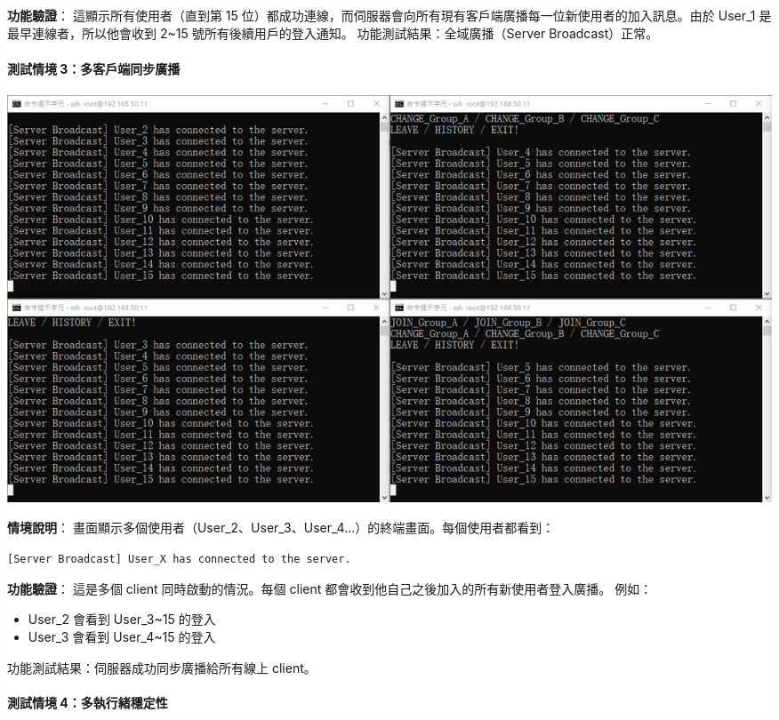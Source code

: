 **功能驗證**：
這顯示所有使用者（直到第 15 位）都成功連線，而伺服器會向所有現有客戶端廣播每一位新使用者的加入訊息。由於 User_1 是最早連線者，所以他會收到 2~15 號所有後續用戶的登入通知。
功能測試結果：全域廣播（Server Broadcast）正常。

#### 測試情境 3：多客戶端同步廣播

![Demo_01.Connect_2](Demo/Demo_01.Connect_2.PNG)

**情境說明**：
畫面顯示多個使用者（User_2、User_3、User_4...）的終端畫面。每個使用者都看到：

```
[Server Broadcast] User_X has connected to the server.
```

**功能驗證**：
這是多個 client 同時啟動的情況。每個 client 都會收到他自己之後加入的所有新使用者登入廣播。
例如：
- User_2 會看到 User_3~15 的登入
- User_3 會看到 User_4~15 的登入

功能測試結果：伺服器成功同步廣播給所有線上 client。

#### 測試情境 4：多執行緒穩定性


[User_15]: Hi
[User_10]: HI
[User_10]: HI
[User_15]: Hi
[User_10]: HI
[User_10]: HI
[User_10]: HI
